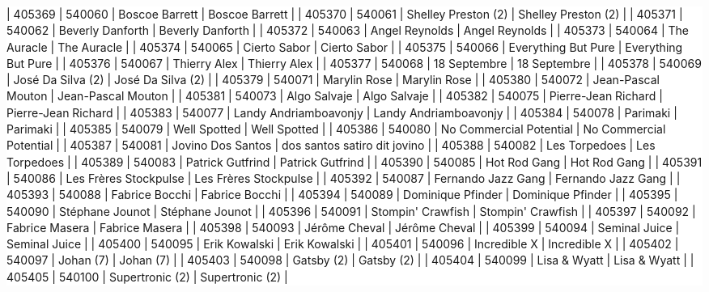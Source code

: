 | 405369 | 540060 | Boscoe Barrett | Boscoe Barrett |
| 405370 | 540061 | Shelley Preston (2) | Shelley Preston (2) |
| 405371 | 540062 | Beverly Danforth | Beverly Danforth |
| 405372 | 540063 | Angel Reynolds | Angel Reynolds |
| 405373 | 540064 | The Auracle | The Auracle |
| 405374 | 540065 | Cierto Sabor | Cierto Sabor |
| 405375 | 540066 | Everything But Pure | Everything But Pure |
| 405376 | 540067 | Thierry Alex | Thierry Alex |
| 405377 | 540068 | 18 Septembre | 18 Septembre |
| 405378 | 540069 | José Da Silva (2) | José Da Silva (2) |
| 405379 | 540071 | Marylin Rose | Marylin Rose |
| 405380 | 540072 | Jean-Pascal Mouton | Jean-Pascal Mouton |
| 405381 | 540073 | Algo Salvaje | Algo Salvaje |
| 405382 | 540075 | Pierre-Jean Richard | Pierre-Jean Richard |
| 405383 | 540077 | Landy Andriamboavonjy | Landy Andriamboavonjy |
| 405384 | 540078 | Parimaki | Parimaki |
| 405385 | 540079 | Well Spotted | Well Spotted |
| 405386 | 540080 | No Commercial Potential | No Commercial Potential |
| 405387 | 540081 | Jovino Dos Santos | dos santos satiro dit jovino |
| 405388 | 540082 | Les Torpedoes | Les Torpedoes |
| 405389 | 540083 | Patrick Gutfrind | Patrick Gutfrind |
| 405390 | 540085 | Hot Rod Gang | Hot Rod Gang |
| 405391 | 540086 | Les Frères Stockpulse | Les Frères Stockpulse |
| 405392 | 540087 | Fernando Jazz Gang | Fernando Jazz Gang |
| 405393 | 540088 | Fabrice Bocchi | Fabrice Bocchi |
| 405394 | 540089 | Dominique Pfinder | Dominique Pfinder |
| 405395 | 540090 | Stéphane Jounot | Stéphane Jounot |
| 405396 | 540091 | Stompin' Crawfish | Stompin' Crawfish |
| 405397 | 540092 | Fabrice Masera | Fabrice Masera |
| 405398 | 540093 | Jérôme Cheval | Jérôme Cheval |
| 405399 | 540094 | Seminal Juice | Seminal Juice |
| 405400 | 540095 | Erik Kowalski | Erik Kowalski |
| 405401 | 540096 | Incredible X | Incredible X |
| 405402 | 540097 | Johan (7) | Johan (7) |
| 405403 | 540098 | Gatsby (2) | Gatsby (2) |
| 405404 | 540099 | Lisa & Wyatt | Lisa & Wyatt |
| 405405 | 540100 | Supertronic (2) | Supertronic (2) |